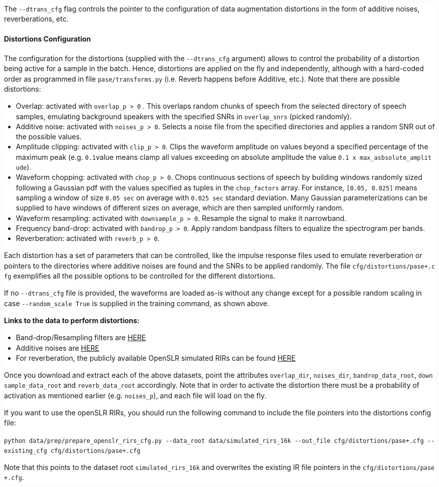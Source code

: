 The `--dtrans_cfg` flag controls the pointer to the configuration of data augmentation distortions in the form of additive noises, reverberations, etc.

#### Distortions Configuration

The configuration for the distortions (supplied with the `--dtrans_cfg` argument) allows to control the probability of a distortion being active for a sample in the batch. Hence, distortions are applied on the fly and independently, although with a hard-coded order as programmed in file `pase/transforms.py` (i.e. Reverb happens before Additive, etc.). Note that there are possible distortions:

* Overlap: activated with `overlap_p > 0` . This overlaps random chunks of speech from the selected directory of speech samples, emulating background speakers with the specified SNRs in `overlap_snrs` (picked randomly).
* Additive noise: activated with `noises_p > 0`. Selects a noise file from the specified directories and applies a random SNR out of the possible values.
* Amplitude clipping: activated with `clip_p > 0`. Clips the waveform amplitude on values beyond a specified percentage of the maximum peak (e.g. `0.1`value means clamp all values exceeding on absolute amplitude the value `0.1 x max_asbsolute_amplitude`).
* Waveform chopping: activated with `chop_p > 0`. Chops continuous sections of speech by building windows randomly sized following a Gaussian pdf with the values specified as tuples in the `chop_factors` array. For instance, `[0.05, 0.025]` means sampling a window of size `0.05 sec` on average with `0.025 sec` standard deviation. Many Gaussian parameterizations can be supplied to have windows of different sizes on average, which are then sampled uniformly random.
* Waveform resampling: activated with `downsample_p > 0`. Resample the signal to make it narrowband.
* Frequency band-drop: activated with `bandrop_p > 0`. Apply random bandpass filters to equalize the spectrogram per bands.
* Reverberation: activated with `reverb_p > 0`.

Each distortion has a set of parameters that can be controlled, like the impulse response files used to emulate reverberation or pointers to the directories where additive noises are found and the SNRs to be applied randomly. The file `cfg/distortions/pase+.cfg` exemplifies all the possible options to be controlled for the different distortions. 

If no `--dtrans_cfg` file is provided, the waveforms are loaded as-is without any change except for a possible random scaling in case `--random_scale True` is supplied in the training command, as shown above.

**Links to the data to perform distortions:**
* Band-drop/Resampling filters are [HERE](https://drive.google.com/open?id=1oaWnurx0nHcUGpr5aiQ1La55S2USmA4p)
* Additive noises are [HERE](https://drive.google.com/open?id=1kDrUM97uoCtPm_kXMMtMkiHLvt26FWIT)
* For reverberation, the publicly available OpenSLR simulated RIRs can be found [HERE](https://www.openslr.org/26/)

Once you download and extract each of the above datasets, point the attributes `overlap_dir`, `noises_dir`, `bandrop_data_root`, `downsample_data_root` and `reverb_data_root` accordingly. Note that in order to activate the distortion there must be a probability of activation as mentioned earlier (e.g. `noises_p`), and each file will load on the fly.

If you want to use the openSLR RIRs, you should run the following command to include the file pointers into the distortions config file:
```
python data/prep/prepare_openslr_rirs_cfg.py --data_root data/simulated_rirs_16k --out_file cfg/distortions/pase+.cfg --existing_cfg cfg/distortions/pase+.cfg
```
Note that this points to the dataset root `simulated_rirs_16k` and overwrites the existing IR file pointers in the `cfg/distortions/pase+.cfg`.
